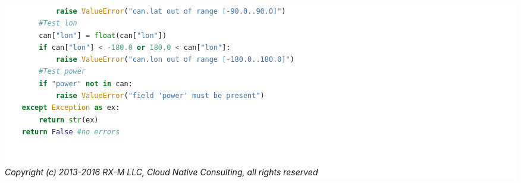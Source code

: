 ```Python
            raise ValueError("can.lat out of range [-90.0..90.0]")
        #Test lon
        can["lon"] = float(can["lon"])
        if can["lon"] < -180.0 or 180.0 < can["lon"]:
            raise ValueError("can.lon out of range [-180.0..180.0]")
        #Test power
        if "power" not in can:
            raise ValueError("field 'power' must be present")
    except Exception as ex:
        return str(ex)
    return False #no errors
```

<br>

_Copyright (c) 2013-2016 RX-M LLC, Cloud Native Consulting, all rights reserved_

[RX-M LLC]: http://rx-m.io/rxm-cnc.svg "RX-M LLC"
